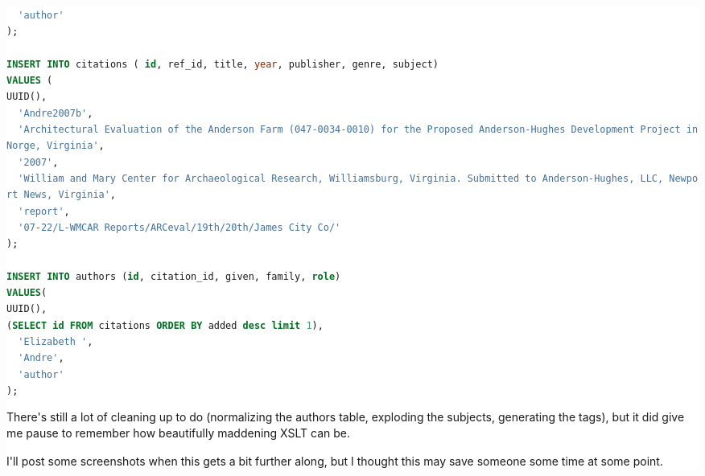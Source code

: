 ~~~sql
  'author'
);

INSERT INTO citations ( id, ref_id, title, year, publisher, genre, subject)
VALUES (
UUID(),
  'Andre2007b',
  'Architectural Evaluation of the Anderson Farm (047-0034-0010) for the Proposed Anderson-Hughes Development Project in Norge, Virginia',
  '2007',
  'William and Mary Center for Archaeological Research, Williamsburg, Virginia. Submitted to Anderson-Hughes, LLC, Newport News, Virginia',
  'report',
  '07-22/L-WMCAR Reports/ARCeval/19th/20th/James City Co/'
);

INSERT INTO authors (id, citation_id, given, family, role)
VALUES(
UUID(),
(SELECT id FROM citations ORDER BY added desc limit 1),
  'Elizabeth ',
  'Andre',
  'author'
);
~~~

There's still a lot of cleaning up to do (normalizing the authors table, exploding the subjects, generating the tags), but it did give me pause to remember how beautifully maddening XSLT can be.

I'll post some screenshots when this gets a bit further along, but I thought this may save someone some time at some point.
